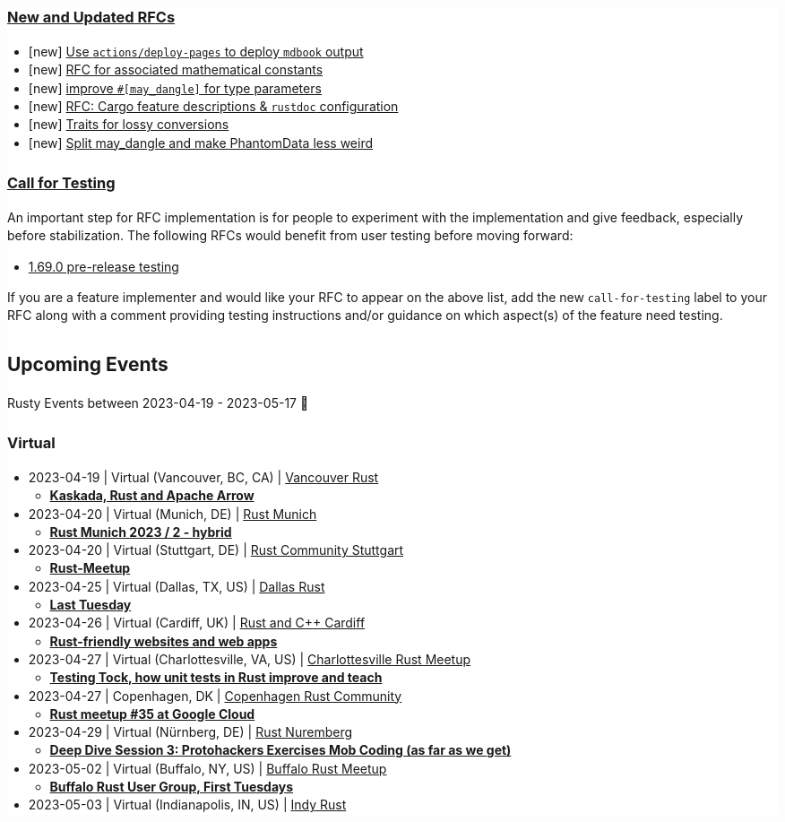 ### [New and Updated RFCs](https://github.com/rust-lang/rfcs/pulls)
* [new] [Use `actions/deploy-pages` to deploy `mdbook` output](https://github.com/rust-lang/rfcs/pull/3419)
* [new] [RFC for associated mathematical constants](https://github.com/rust-lang/rfcs/pull/3418)
* [new] [improve `#[may_dangle]` for type parameters](https://github.com/rust-lang/rfcs/pull/3417)
* [new] [RFC: Cargo feature descriptions & `rustdoc` configuration](https://github.com/rust-lang/rfcs/pull/3416)
* [new] [Traits for lossy conversions](https://github.com/rust-lang/rfcs/pull/3415)
* [new] [Split may_dangle and make PhantomData less weird](https://github.com/rust-lang/rfcs/pull/3414)

### [Call for Testing](https://github.com/rust-lang/rfcs/issues?q=label%3Acall-for-testing)
An important step for RFC implementation is for people to experiment with the
implementation and give feedback, especially before stabilization.  The following
RFCs would benefit from user testing before moving forward:

* [1.69.0 pre-release testing](https://blog.rust-lang.org/inside-rust/2023/04/17/1.69.0-prerelease.html)

If you are a feature implementer and would like your RFC to appear on the above list, add the new `call-for-testing`
label to your RFC along with a comment providing testing instructions and/or guidance on which aspect(s) of the feature
need testing.

## Upcoming Events

Rusty Events between 2023-04-19 - 2023-05-17 🦀

### Virtual

* 2023-04-19 | Virtual (Vancouver, BC, CA) | [Vancouver Rust](https://www.meetup.com/vancouver-rust/)
    * [**Kaskada, Rust and Apache Arrow**](https://www.meetup.com/vancouver-rust/events/lqkkctyfcgbzb/)
* 2023-04-20 | Virtual (Munich, DE) | [Rust Munich](https://www.meetup.com/rust-munich/)
    * [**Rust Munich 2023 / 2 - hybrid**](https://www.meetup.com/rust-munich/events/291965920/)
* 2023-04-20 | Virtual (Stuttgart, DE) | [Rust Community Stuttgart](https://www.meetup.com/rust-community-stuttgart)
    * [**Rust-Meetup**](https://www.meetup.com/rust-community-stuttgart/events/qtvtvsyfcgbbc/)
* 2023-04-25 | Virtual (Dallas, TX, US) | [Dallas Rust](https://www.meetup.com/dallas-rust/)
    * [**Last Tuesday**](https://www.meetup.com/dallas-rust/events/qndgwsyfcgbhc/)
* 2023-04-26 | Virtual (Cardiff, UK) | [Rust and C++ Cardiff](https://www.meetup.com/rust-and-c-plus-plus-in-cardiff/)
    * [**Rust-friendly websites and web apps**](https://www.meetup.com/rust-and-c-plus-plus-in-cardiff/events/292559177/)
* 2023-04-27 | Virtual (Charlottesville, VA, US) | [Charlottesville Rust Meetup](https://www.meetup.com/charlottesville-rust-meetup/)
    * [**Testing Tock, how unit tests in Rust improve and teach**](https://www.meetup.com/charlottesville-rust-meetup/events/292193436/)
* 2023-04-27 | Copenhagen, DK | [Copenhagen Rust Community](https://www.meetup.com/copenhagen-rust-community)
    * [**Rust meetup #35 at Google Cloud**](https://www.meetup.com/copenhagen-rust-community/events/292424926/)
* 2023-04-29 | Virtual (Nürnberg, DE) | [Rust Nuremberg](https://www.meetup.com/rust-noris/)
    * [**Deep Dive Session 3: Protohackers Exercises Mob Coding (as far as we get)**](https://www.meetup.com/rust-noris/events/292149688/)
* 2023-05-02 | Virtual (Buffalo, NY, US) | [Buffalo Rust Meetup](https://www.meetup.com/buffalo-rust-meetup/)
    * [**Buffalo Rust User Group, First Tuesdays**](https://www.meetup.com/buffalo-rust-meetup/events/lsjbbtyfchbdb/)
* 2023-05-03 | Virtual (Indianapolis, IN, US) | [Indy Rust](https://www.meetup.com/indyrs)

[submit_crate]: https://users.rust-lang.org/t/crate-of-the-week/2704
[guidelines]: https://users.rust-lang.org/t/twir-call-for-participation/4821
[merged]: https://github.com/search?q=is%3Apr+org%3Arust-lang+is%3Amerged+merged%3A2023-04-10..2023-04-17
[calendar]: https://www.google.com/calendar/embed?src=apd9vmbc22egenmtu5l6c5jbfc%40group.calendar.google.com
[community]: mailto:community-team@rust-lang.org